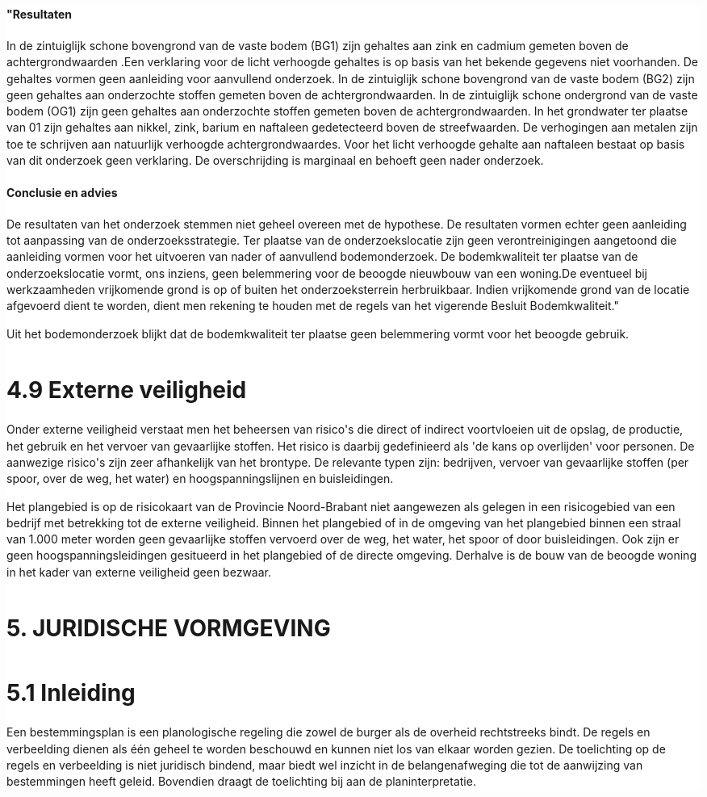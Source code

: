 #### "Resultaten

In de zintuiglijk schone bovengrond van de vaste bodem (BG1) zijn gehaltes aan zink en cadmium gemeten boven de achtergrondwaarden .Een verklaring voor de licht verhoogde gehaltes is op basis van het bekende gegevens niet voorhanden. De gehaltes vormen geen aanleiding voor aanvullend onderzoek. In de zintuiglijk schone bovengrond van de vaste bodem (BG2) zijn geen gehaltes aan onderzochte stoffen gemeten boven de achtergrondwaarden. In de zintuiglijk schone ondergrond van de vaste bodem (OG1) zijn geen gehaltes aan onderzochte stoffen gemeten boven de achtergrondwaarden. In het grondwater ter plaatse van 01 zijn gehaltes aan nikkel, zink, barium en naftaleen gedetecteerd boven de streefwaarden. De verhogingen aan metalen zijn toe te schrijven aan natuurlijk verhoogde achtergrondwaardes. Voor het licht verhoogde gehalte aan naftaleen bestaat op basis van dit onderzoek geen verklaring. De overschrijding is marginaal en behoeft geen nader onderzoek.

#### Conclusie en advies

De resultaten van het onderzoek stemmen niet geheel overeen met de hypothese. De resultaten vormen echter geen aanleiding tot aanpassing van de onderzoeksstrategie. Ter plaatse van de onderzoekslocatie zijn geen verontreinigingen aangetoond die aanleiding vormen voor het uitvoeren van nader of aanvullend bodemonderzoek. De bodemkwaliteit ter plaatse van de onderzoekslocatie vormt, ons inziens, geen belemmering voor de beoogde nieuwbouw van een woning.De eventueel bij werkzaamheden vrijkomende grond is op of buiten het onderzoeksterrein herbruikbaar. Indien vrijkomende grond van de locatie afgevoerd dient te worden, dient men rekening te houden met de regels van het vigerende Besluit Bodemkwaliteit."

Uit het bodemonderzoek blijkt dat de bodemkwaliteit ter plaatse geen belemmering vormt voor het beoogde gebruik.

# **4.9 Externe veiligheid**

Onder externe veiligheid verstaat men het beheersen van risico's die direct of indirect voortvloeien uit de opslag, de productie, het gebruik en het vervoer van gevaarlijke stoffen. Het risico is daarbij gedefinieerd als 'de kans op overlijden' voor personen. De aanwezige risico's zijn zeer afhankelijk van het brontype. De relevante typen zijn: bedrijven, vervoer van gevaarlijke stoffen (per spoor, over de weg, het water) en hoogspanningslijnen en buisleidingen.

Het plangebied is op de risicokaart van de Provincie Noord-Brabant niet aangewezen als gelegen in een risicogebied van een bedrijf met betrekking tot de externe veiligheid. Binnen het plangebied of in de omgeving van het plangebied binnen een straal van 1.000 meter worden geen gevaarlijke stoffen vervoerd over de weg, het water, het spoor of door buisleidingen. Ook zijn er geen hoogspanningsleidingen gesitueerd in het plangebied of de directe omgeving. Derhalve is de bouw van de beoogde woning in het kader van externe veiligheid geen bezwaar.

# **5. JURIDISCHE VORMGEVING**

# **5.1 Inleiding**

Een bestemmingsplan is een planologische regeling die zowel de burger als de overheid rechtstreeks bindt. De regels en verbeelding dienen als één geheel te worden beschouwd en kunnen niet los van elkaar worden gezien. De toelichting op de regels en verbeelding is niet juridisch bindend, maar biedt wel inzicht in de belangenafweging die tot de aanwijzing van bestemmingen heeft geleid. Bovendien draagt de toelichting bij aan de planinterpretatie.
